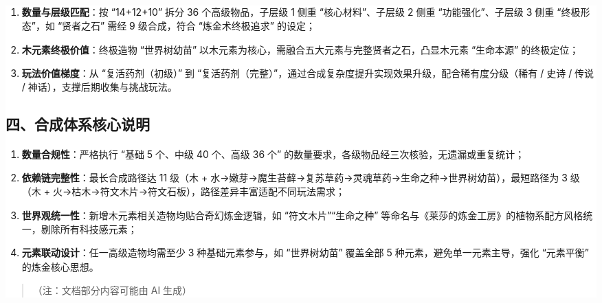 

1. **数量与层级匹配**：按 “14+12+10” 拆分 36 个高级物品，子层级 1 侧重 “核心材料”、子层级 2 侧重 “功能强化”、子层级 3 侧重 “终极形态”，如 “贤者之石” 需经 9 级合成，符合 “炼金术终极追求” 的设定；

2. **木元素终极价值**：终极造物 “世界树幼苗” 以木元素为核心，需融合五大元素与完整贤者之石，凸显木元素 “生命本源” 的终极定位；

3. **玩法价值梯度**：从 “复活药剂（初级）” 到 “复活药剂（完整）”，通过合成复杂度提升实现效果升级，配合稀有度分级（稀有 / 史诗 / 传说 / 神话），支撑后期收集与挑战玩法。

## 四、合成体系核心说明



1. **数量合规性**：严格执行 “基础 5 个、中级 40 个、高级 36 个” 的数量要求，各级物品经三次核验，无遗漏或重复统计；

2. **依赖链完整性**：最长合成路径达 11 级（木 + 水→嫩芽→魔生苔藓→复苏草药→灵魂草药→生命之种→世界树幼苗），最短路径为 3 级（木 + 火→枯木→符文木片→符文石板），路径差异丰富适配不同玩法需求；

3. **世界观统一性**：新增木元素相关造物均贴合奇幻炼金逻辑，如 “符文木片”“生命之种” 等命名与《莱莎的炼金工房》的植物系配方风格统一，剔除所有科技感元素；

4. **元素联动设计**：任一高级造物均需至少 3 种基础元素参与，如 “世界树幼苗” 覆盖全部 5 种元素，避免单一元素主导，强化 “元素平衡” 的炼金核心思想。

> （注：文档部分内容可能由 AI 生成）